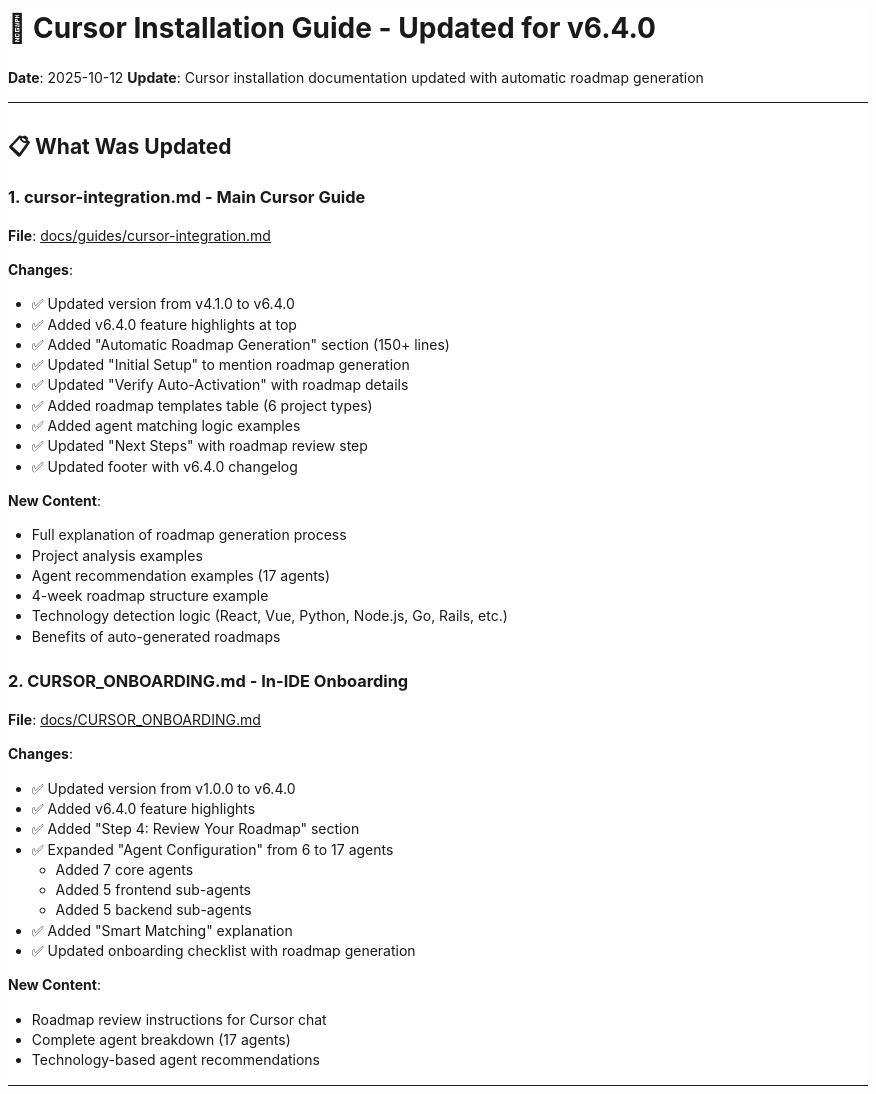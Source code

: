 # 🎯 Cursor Installation Guide - Updated for v6.4.0

**Date**: 2025-10-12
**Update**: Cursor installation documentation updated with automatic roadmap generation

---

## 📋 What Was Updated

### 1. **cursor-integration.md** - Main Cursor Guide
**File**: [docs/guides/cursor-integration.md](guides/cursor-integration.md)

**Changes**:
- ✅ Updated version from v4.1.0 to v6.4.0
- ✅ Added v6.4.0 feature highlights at top
- ✅ Added "Automatic Roadmap Generation" section (150+ lines)
- ✅ Updated "Initial Setup" to mention roadmap generation
- ✅ Updated "Verify Auto-Activation" with roadmap details
- ✅ Added roadmap templates table (6 project types)
- ✅ Added agent matching logic examples
- ✅ Updated "Next Steps" with roadmap review step
- ✅ Updated footer with v6.4.0 changelog

**New Content**:
- Full explanation of roadmap generation process
- Project analysis examples
- Agent recommendation examples (17 agents)
- 4-week roadmap structure example
- Technology detection logic (React, Vue, Python, Node.js, Go, Rails, etc.)
- Benefits of auto-generated roadmaps

### 2. **CURSOR_ONBOARDING.md** - In-IDE Onboarding
**File**: [docs/CURSOR_ONBOARDING.md](CURSOR_ONBOARDING.md)

**Changes**:
- ✅ Updated version from v1.0.0 to v6.4.0
- ✅ Added v6.4.0 feature highlights
- ✅ Added "Step 4: Review Your Roadmap" section
- ✅ Expanded "Agent Configuration" from 6 to 17 agents
  - Added 7 core agents
  - Added 5 frontend sub-agents
  - Added 5 backend sub-agents
- ✅ Added "Smart Matching" explanation
- ✅ Updated onboarding checklist with roadmap generation

**New Content**:
- Roadmap review instructions for Cursor chat
- Complete agent breakdown (17 agents)
- Technology-based agent recommendations

---
